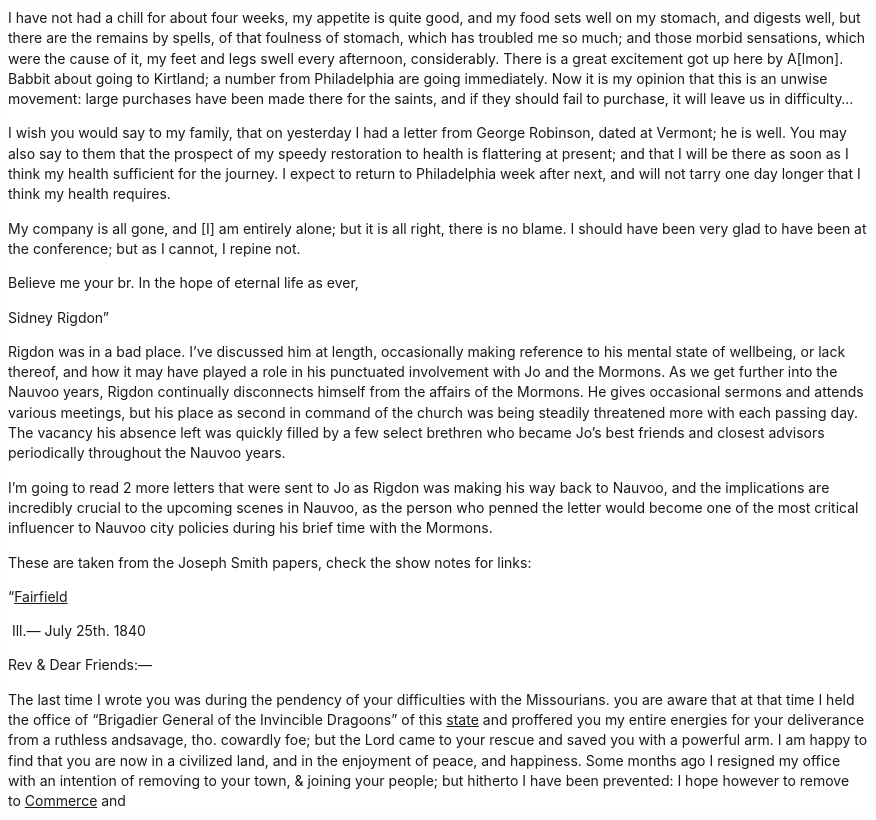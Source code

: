 I have not had a chill for about four weeks, my appetite is quite good,
and my food sets well on my stomach, and digests well, but there are the
remains by spells, of that foulness of stomach, which has troubled me so
much; and those morbid sensations, which were the cause of it, my feet
and legs swell every afternoon, considerably. There is a great
excitement got up here by A\[lmon\]. Babbit about going to Kirtland; a
number from Philadelphia are going immediately. Now it is my opinion
that this is an unwise movement: large purchases have been made there
for the saints, and if they should fail to purchase, it will leave us in
difficulty…

I wish you would say to my family, that on yesterday I had a letter from
George Robinson, dated at Vermont; he is well. You may also say to them
that the prospect of my speedy restoration to health is flattering at
present; and that I will be there as soon as I think my health
sufficient for the journey. I expect to return to Philadelphia week
after next, and will not tarry one day longer that I think my health
requires.

My company is all gone, and \[I\] am entirely alone; but it is all
right, there is no blame. I should have been very glad to have been at
the conference; but as I cannot, I repine not.

Believe me your br. In the hope of eternal life as ever,

Sidney Rigdon”

Rigdon was in a bad place. I’ve discussed him at length, occasionally
making reference to his mental state of wellbeing, or lack thereof, and
how it may have played a role in his punctuated involvement with Jo and
the Mormons. As we get further into the Nauvoo years, Rigdon continually
disconnects himself from the affairs of the Mormons. He gives occasional
sermons and attends various meetings, but his place as second in command
of the church was being steadily threatened more with each passing day.
The vacancy his absence left was quickly filled by a few select brethren
who became Jo’s best friends and closest advisors periodically
throughout the Nauvoo years.

I’m going to read 2 more letters that were sent to Jo as Rigdon was
making his way back to Nauvoo, and the implications are incredibly
crucial to the upcoming scenes in Nauvoo, as the person who penned the
letter would become one of the most critical influencer to Nauvoo city
policies during his brief time with the Mormons.

These are taken from the Joseph Smith papers, check the show notes for
links:

“[Fairfield](http://www.josephsmithpapers.org/paper-summary/letter-from-john-c-bennett-25-july-1840/1#5029012210424413938)

 Ill.— July 25th. 1840

Rev & Dear Friends:—

The last time I wrote you was during the pendency of your difficulties
with the Missourians. you are aware that at that time I held the office
of “Brigadier General of the Invincible Dragoons” of
this [state](http://www.josephsmithpapers.org/paper-summary/letter-from-john-c-bennett-25-july-1840/1#11985557753160196763)
and proffered you my entire energies for your deliverance from a
ruthless andsavage, tho. cowardly foe; but the Lord came to your
rescue and saved you with a powerful arm. I am happy to find that you
are now in a civilized land, and in the enjoyment of peace, and
happiness. Some months ago I resigned my office with an intention of
removing to your town, & joining your people; but hitherto I have
been prevented: I hope however to remove
to [Commerce](http://www.josephsmithpapers.org/paper-summary/letter-from-john-c-bennett-25-july-1840/1#9614434605419289743) and